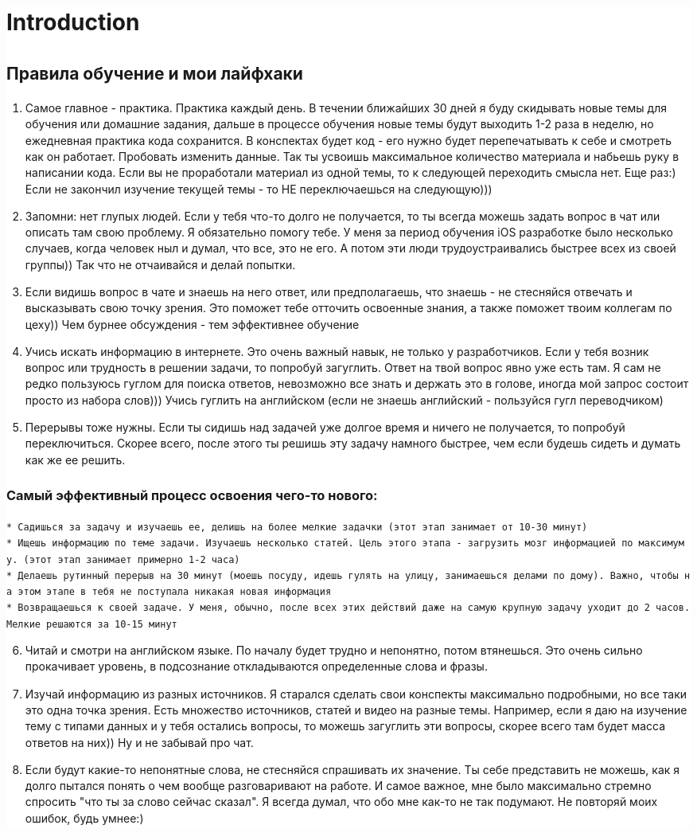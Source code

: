 # Introduction
## Правила обучение и мои лайфхаки
1. Самое главное - практика. Практика каждый день. В течении ближайших 30 дней я буду скидывать новые темы для обучения или домашние задания, дальше в процессе обучения новые темы будут выходить 1-2 раза в неделю, но ежедневная практика кода сохранится. В конспектах будет код - его нужно будет перепечатывать к себе и смотреть как он работает. Пробовать изменить данные. Так ты усвоишь максимальное количество материала и набьешь руку в написании кода. Если вы не проработали материал из одной темы, то к следующей переходить смысла нет. Еще раз:) Если не закончил изучение текущей темы - то НЕ переключаешься на следующую)))

2. Запомни: нет глупых людей. Если у тебя что-то долго не получается, то ты всегда можешь задать вопрос в чат или описать там свою проблему. Я обязательно помогу тебе. У меня за период обучения iOS разработке было несколько случаев, когда человек ныл и думал, что все, это не его. А потом эти люди трудоустраивались быстрее всех из своей группы)) Так что не отчаивайся и делай попытки.

3. Если видишь вопрос в чате и знаешь на него ответ, или предполагаешь, что знаешь - не стесняйся отвечать и высказывать свою точку зрения. Это поможет тебе отточить освоенные знания, а также поможет твоим коллегам по цеху)) Чем бурнее обсуждения - тем эффективнее обучение

4. Учись искать информацию в интернете. Это очень важный навык, не только у разработчиков. Если у тебя возник вопрос или трудность в решении задачи, то попробуй загуглить. Ответ на твой вопрос явно уже есть там. Я сам не редко пользуюсь гуглом для поиска ответов, невозможно все знать и держать это в голове, иногда мой запрос состоит просто из набора слов))) Учись гуглить на английском (если не знаешь английский - пользуйся гугл переводчиком)

5. Перерывы тоже нужны. Если ты сидишь над задачей уже долгое время и ничего не получается, то попробуй переключиться. Скорее всего, после этого ты решишь эту задачу намного быстрее, чем если будешь сидеть и думать как же ее решить.

### Самый эффективный процесс освоения чего-то нового:
    * Садишься за задачу и изучаешь ее, делишь на более мелкие задачки (этот этап занимает от 10-30 минут)
    * Ищешь информацию по теме задачи. Изучаешь несколько статей. Цель этого этапа - загрузить мозг информацией по максимуму. (этот этап занимает примерно 1-2 часа)
    * Делаешь рутинный перерыв на 30 минут (моешь посуду, идешь гулять на улицу, занимаешься делами по дому). Важно, чтобы на этом этапе в тебя не поступала никакая новая информация
    * Возвращаешься к своей задаче. У меня, обычно, после всех этих действий даже на самую крупную задачу уходит до 2 часов. Мелкие решаются за 10-15 минут

6. Читай и смотри на английском языке. По началу будет трудно и непонятно, потом втянешься. Это очень сильно прокачивает уровень, в подсознание откладываются определенные слова и фразы.

7. Изучай информацию из разных источников. Я старался сделать свои конспекты максимально подробными, но все таки это одна точка зрения. Есть множество источников, статей и видео на разные темы. Например, если я даю на изучение тему с типами данных и у тебя остались вопросы, то можешь загуглить эти вопросы, скорее всего там будет масса ответов на них)) Ну и не забывай про чат.

8. Если будут какие-то непонятные слова, не стесняйся спрашивать их значение. Ты себе представить не можешь, как я долго пытался понять о чем вообще разговаривают на работе. И самое важное, мне было максимально стремно спросить "что ты за слово сейчас сказал". Я всегда думал, что обо мне как-то не так подумают. Не повторяй моих ошибок, будь умнее:)
